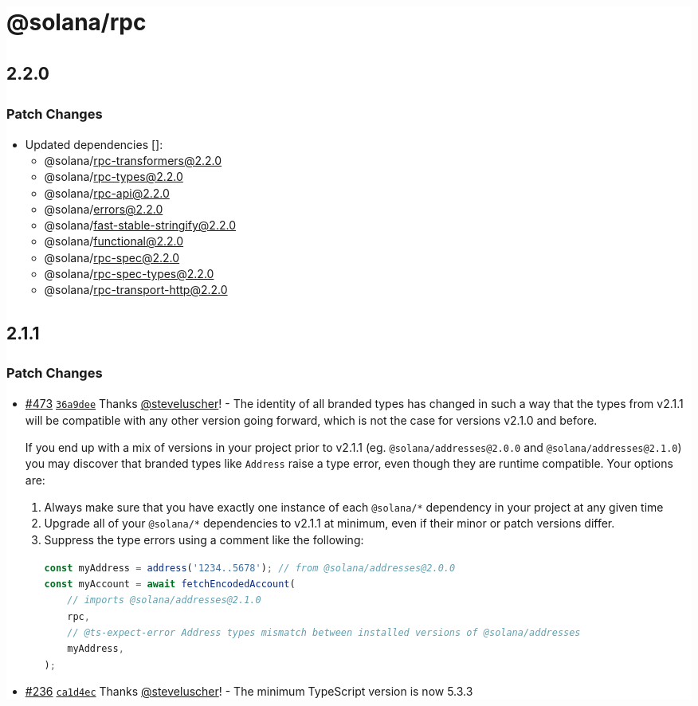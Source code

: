 # @solana/rpc

## 2.2.0

### Patch Changes

- Updated dependencies []:
    - @solana/rpc-transformers@2.2.0
    - @solana/rpc-types@2.2.0
    - @solana/rpc-api@2.2.0
    - @solana/errors@2.2.0
    - @solana/fast-stable-stringify@2.2.0
    - @solana/functional@2.2.0
    - @solana/rpc-spec@2.2.0
    - @solana/rpc-spec-types@2.2.0
    - @solana/rpc-transport-http@2.2.0

## 2.1.1

### Patch Changes

- [#473](https://github.com/anza-xyz/kit/pull/473) [`36a9dee`](https://github.com/anza-xyz/kit/commit/36a9dee4e6cbd72020dc74777fe394130b9a5f46) Thanks [@steveluscher](https://github.com/steveluscher)! - The identity of all branded types has changed in such a way that the types from v2.1.1 will be compatible with any other version going forward, which is not the case for versions v2.1.0 and before.

    If you end up with a mix of versions in your project prior to v2.1.1 (eg. `@solana/addresses@2.0.0` and `@solana/addresses@2.1.0`) you may discover that branded types like `Address` raise a type error, even though they are runtime compatible. Your options are:

    1. Always make sure that you have exactly one instance of each `@solana/*` dependency in your project at any given time
    2. Upgrade all of your `@solana/*` dependencies to v2.1.1 at minimum, even if their minor or patch versions differ.
    3. Suppress the type errors using a comment like the following:
        ```ts
        const myAddress = address('1234..5678'); // from @solana/addresses@2.0.0
        const myAccount = await fetchEncodedAccount(
            // imports @solana/addresses@2.1.0
            rpc,
            // @ts-expect-error Address types mismatch between installed versions of @solana/addresses
            myAddress,
        );
        ```

- [#236](https://github.com/anza-xyz/kit/pull/236) [`ca1d4ec`](https://github.com/anza-xyz/kit/commit/ca1d4ec7ddd641ca813f79f8ca06d225f29419e2) Thanks [@steveluscher](https://github.com/steveluscher)! - The minimum TypeScript version is now 5.3.3
